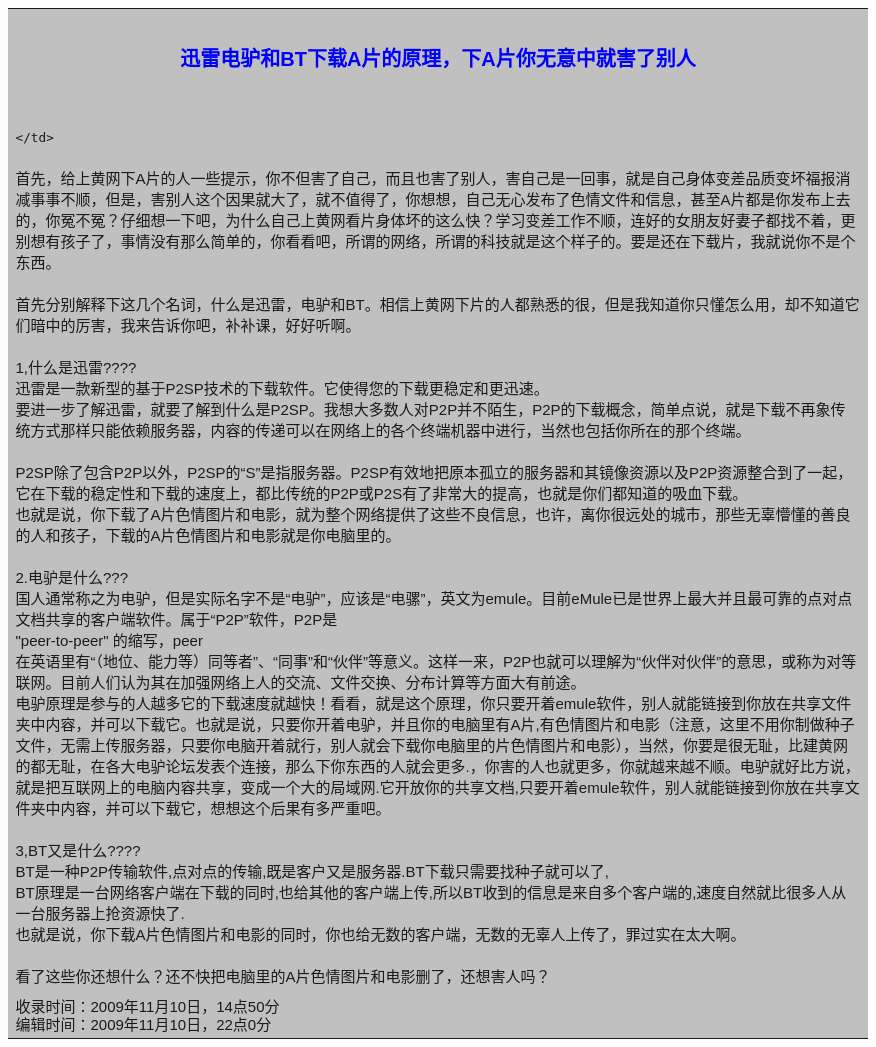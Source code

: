 <html>

<head>
</head>

<body leftMargin="10" topMargin="10" rightMargin="10" bgcolor="#D0D0D0">

<table cellSpacing="7" cellPadding="7" width="100%" border="0" bgColor="#C8C8C8"
style="FONT-SIZE: 15px; line-height: 18px; font-family: Verdana, Arial">
<TBODY>
  <tr>
    <td width="100%" height="55" bgcolor="#C0C0C0"
    style="font-weight: bold; line-height: 55px; color: rgb(0,0,255); font-size: 15pt"><p
    align="center">迅雷电驴和BT下载A片的原理，下A片你无意中就害了别人</td>
  </tr>
  <tr>
    <td bgcolor="#C0C0C0">
    
    
    </td>
  </tr>
  <tr>
    <td bgcolor="#C0C0C0" style="line-height: 21px;">首先，给上黄网下A片的人一些提示，你不但害了自己，而且也害了别人，害自己是一回事，就是自己身体变差品质变坏福报消减事事不顺，但是，害别人这个因果就大了，就不值得了，你想想，自己无心发布了色情文件和信息，甚至A片都是你发布上去的，你冤不冤？仔细想一下吧，为什么自己上黄网看片身体坏的这么快？学习变差工作不顺，连好的女朋友好妻子都找不着，更别想有孩子了，事情没有那么简单的，你看看吧，所谓的网络，所谓的科技就是这个样子的。要是还在下载片，我就说你不是个东西。<BR><BR>首先分别解释下这几个名词，什么是迅雷，电驴和BT。相信上黄网下片的人都熟悉的很，但是我知道你只懂怎么用，却不知道它们暗中的厉害，我来告诉你吧，补补课，好好听啊。<BR><BR>1,什么是迅雷???? <BR>迅雷是一款新型的基于P2SP技术的下载软件。它使得您的下载更稳定和更迅速。 <BR>要进一步了解迅雷，就要了解到什么是P2SP。我想大多数人对P2P并不陌生，P2P的下载概念，简单点说，就是下载不再象传统方式那样只能依赖服务器，内容的传递可以在网络上的各个终端机器中进行，当然也包括你所在的那个终端。<BR><BR>P2SP除了包含P2P以外，P2SP的“S”是指服务器。P2SP有效地把原本孤立的服务器和其镜像资源以及P2P资源整合到了一起，它在下载的稳定性和下载的速度上，都比传统的P2P或P2S有了非常大的提高，也就是你们都知道的吸血下载。 <BR>也就是说，你下载了A片色情图片和电影，就为整个网络提供了这些不良信息，也许，离你很远处的城市，那些无辜懵懂的善良的人和孩子，下载的A片色情图片和电影就是你电脑里的。<BR><BR>2.电驴是什么??? <BR>国人通常称之为电驴，但是实际名字不是“电驴”，应该是“电骡”，英文为emule。目前eMule已是世界上最大并且最可靠的点对点文档共享的客户端软件。属于“P2P”软件，P2P是 <BR>"peer-to-peer" 的缩写，peer <BR>在英语里有“（地位、能力等）同等者”、“同事”和“伙伴”等意义。这样一来，P2P也就可以理解为“伙伴对伙伴”的意思，或称为对等联网。目前人们认为其在加强网络上人的交流、文件交换、分布计算等方面大有前途。 <BR>电驴原理是参与的人越多它的下载速度就越快！看看，就是这个原理，你只要开着emule软件，别人就能链接到你放在共享文件夹中内容，并可以下载它。也就是说，只要你开着电驴，并且你的电脑里有A片,有色情图片和电影（注意，这里不用你制做种子文件，无需上传服务器，只要你电脑开着就行，别人就会下载你电脑里的片色情图片和电影），当然，你要是很无耻，比建黄网的都无耻，在各大电驴论坛发表个连接，那么下你东西的人就会更多.，你害的人也就更多，你就越来越不顺。电驴就好比方说，就是把互联网上的电脑内容共享，变成一个大的局域网.它开放你的共享文档,只要开着emule软件，别人就能链接到你放在共享文件夹中内容，并可以下载它，想想这个后果有多严重吧。<BR><BR>3,BT又是什么???? <BR>BT是一种P2P传输软件,点对点的传输,既是客户又是服务器.BT下载只需要找种子就可以了, <BR>BT原理是一台网络客户端在下载的同时,也给其他的客户端上传,所以BT收到的信息是来自多个客户端的,速度自然就比很多人从一台服务器上抢资源快了. <BR>也就是说，你下载A片色情图片和电影的同时，你也给无数的客户端，无数的无辜人上传了，罪过实在太大啊。<BR><BR>看了这些你还想什么？还不快把电脑里的A片色情图片和电影删了，还想害人吗？</td>
  </tr>
  <tr>
    <td bgcolor="#C0C0C0" style="line-height: 21px;"></td>
  </tr>
  <tr>
    <td bgcolor="#C0C0C0">收录时间：2009年11月10日，14点50分<br>
    编辑时间：2009年11月10日，22点0分</td>
  </tr>
</TBODY>
</table>
</body>
</html>

